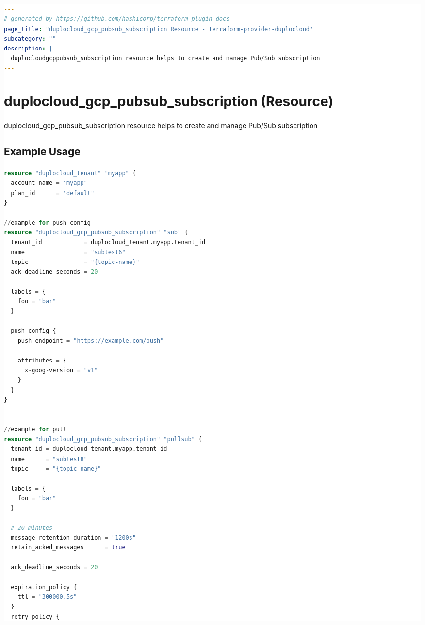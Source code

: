 ```yaml
---
# generated by https://github.com/hashicorp/terraform-plugin-docs
page_title: "duplocloud_gcp_pubsub_subscription Resource - terraform-provider-duplocloud"
subcategory: ""
description: |-
  duplocloudgcppubsub_subscription resource helps to create and manage Pub/Sub subscription
---
```


# duplocloud_gcp_pubsub_subscription (Resource)

duplocloud_gcp_pubsub_subscription resource helps to create and manage Pub/Sub subscription

## Example Usage

```terraform
resource "duplocloud_tenant" "myapp" {
  account_name = "myapp"
  plan_id      = "default"
}

//example for push config
resource "duplocloud_gcp_pubsub_subscription" "sub" {
  tenant_id            = duplocloud_tenant.myapp.tenant_id
  name                 = "subtest6"
  topic                = "{topic-name}"
  ack_deadline_seconds = 20

  labels = {
    foo = "bar"
  }

  push_config {
    push_endpoint = "https://example.com/push"

    attributes = {
      x-goog-version = "v1"
    }
  }
}


//example for pull
resource "duplocloud_gcp_pubsub_subscription" "pullsub" {
  tenant_id = duplocloud_tenant.myapp.tenant_id
  name      = "subtest8"
  topic     = "{topic-name}"

  labels = {
    foo = "bar"
  }

  # 20 minutes
  message_retention_duration = "1200s"
  retain_acked_messages      = true

  ack_deadline_seconds = 20

  expiration_policy {
    ttl = "300000.5s"
  }
  retry_policy {
```